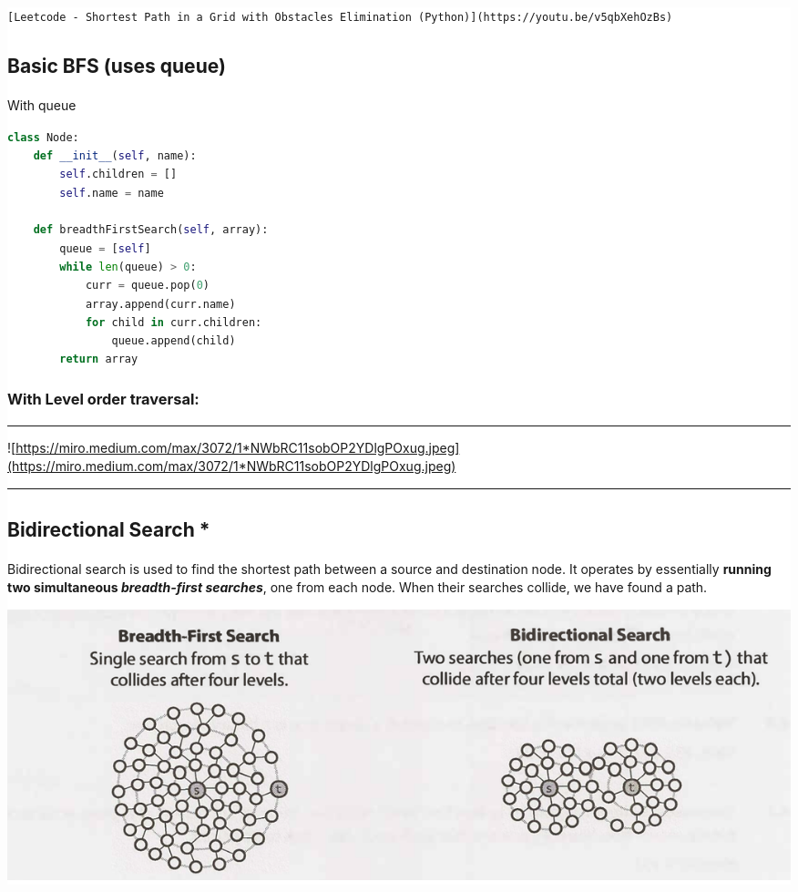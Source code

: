     [Leetcode - Shortest Path in a Grid with Obstacles Elimination (Python)](https://youtu.be/v5qbXehOzBs)
    

## Basic BFS (uses queue)

With queue

```python
class Node:
    def __init__(self, name):
        self.children = []
        self.name = name

    def breadthFirstSearch(self, array):
        queue = [self]
        while len(queue) > 0:
            curr = queue.pop(0)
            array.append(curr.name)
            for child in curr.children:
                queue.append(child)
        return array
```

### With Level order traversal:

---

![https://miro.medium.com/max/3072/1*NWbRC11sobOP2YDlgPOxug.jpeg](https://miro.medium.com/max/3072/1*NWbRC11sobOP2YDlgPOxug.jpeg)

---

## Bidirectional Search *

Bidirectional search is used to find the shortest path between a source and destination node. It operates by essentially **running two simultaneous *breadth-first searches***, one from each node. When their searches collide, we have found a path.

![Screenshot 2021-10-06 at 18.26.53.png](Searching%20733ff84c808c4c9cb5c40787b2df7b98/Screenshot_2021-10-06_at_18.26.53.png)
